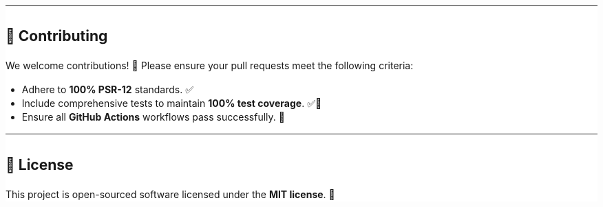 -----

## 🤝 Contributing

We welcome contributions\! 🙏 Please ensure your pull requests meet the following criteria:

  - Adhere to **100% PSR-12** standards. ✅
  - Include comprehensive tests to maintain **100% test coverage**. ✅🧪
  - Ensure all **GitHub Actions** workflows pass successfully. 🚦

-----

## 📜 License

This project is open-sourced software licensed under the **MIT license**. 📄